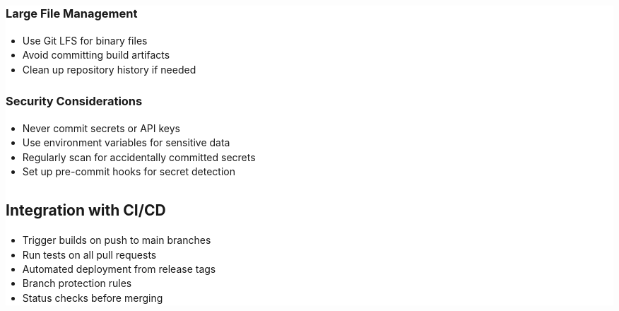 ### Large File Management
- Use Git LFS for binary files
- Avoid committing build artifacts
- Clean up repository history if needed

### Security Considerations
- Never commit secrets or API keys
- Use environment variables for sensitive data
- Regularly scan for accidentally committed secrets
- Set up pre-commit hooks for secret detection

## Integration with CI/CD
- Trigger builds on push to main branches
- Run tests on all pull requests
- Automated deployment from release tags
- Branch protection rules
- Status checks before merging